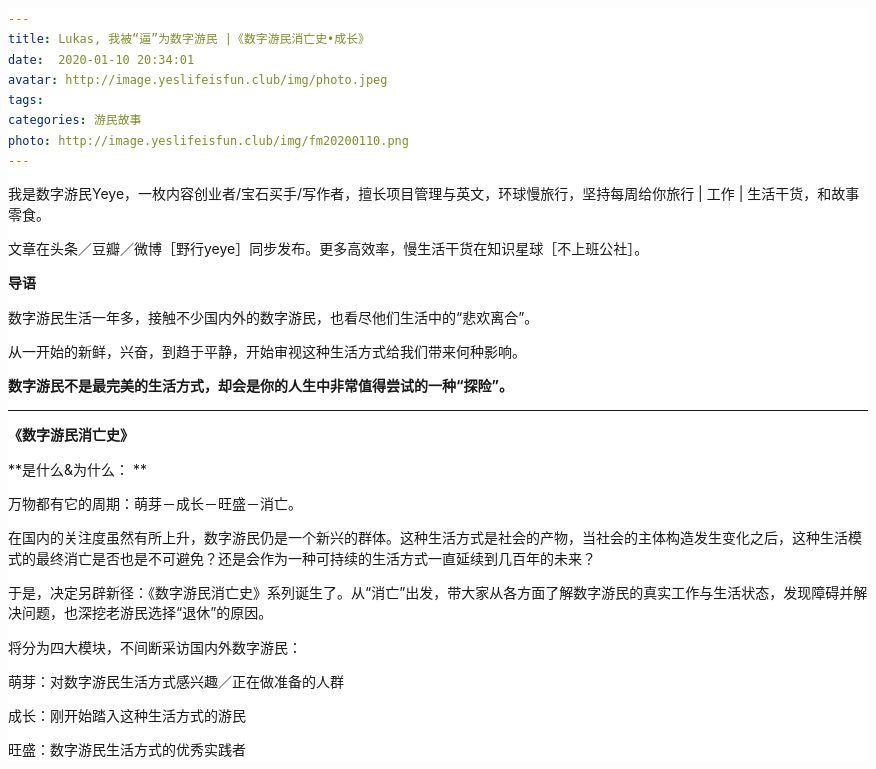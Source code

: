 ```yaml
---
title: Lukas, 我被“逼”为数字游民 |《数字游民消亡史•成长》
date:  2020-01-10 20:34:01
avatar: http://image.yeslifeisfun.club/img/photo.jpeg
tags: 
categories: 游民故事
photo: http://image.yeslifeisfun.club/img/fm20200110.png
---
```


我是数字游民Yeye，一枚内容创业者/宝石买手/写作者，擅长项目管理与英文，环球慢旅行，坚持每周给你旅行 | 工作 | 生活干货，和故事零食。



文章在头条／豆瓣／微博［野行yeye］同步发布。更多高效率，慢生活干货在知识星球［不上班公社］。



**导语**

 

数字游民生活一年多，接触不少国内外的数字游民，也看尽他们生活中的“悲欢离合”。



从一开始的新鲜，兴奋，到趋于平静，开始审视这种生活方式给我们带来何种影响。



**数字游民不是最完美的生活方式，却会是你的人生中非常值得尝试的一种“探险”。**

 

------



**《数字游民消亡史》**



**是什么&为什么：
**

万物都有它的周期：萌芽－成长－旺盛－消亡。



在国内的关注度虽然有所上升，数字游民仍是一个新兴的群体。这种生活方式是社会的产物，当社会的主体构造发生变化之后，这种生活模式的最终消亡是否也是不可避免？还是会作为一种可持续的生活方式一直延续到几百年的未来？

 

于是，决定另辟新径：《数字游民消亡史》系列诞生了。从“消亡”出发，带大家从各方面了解数字游民的真实工作与生活状态，发现障碍并解决问题，也深挖老游民选择“退休”的原因。

 

将分为四大模块，不间断采访国内外数字游民：

 

萌芽：对数字游民生活方式感兴趣／正在做准备的人群

成长：刚开始踏入这种生活方式的游民

旺盛：数字游民生活方式的优秀实践者
